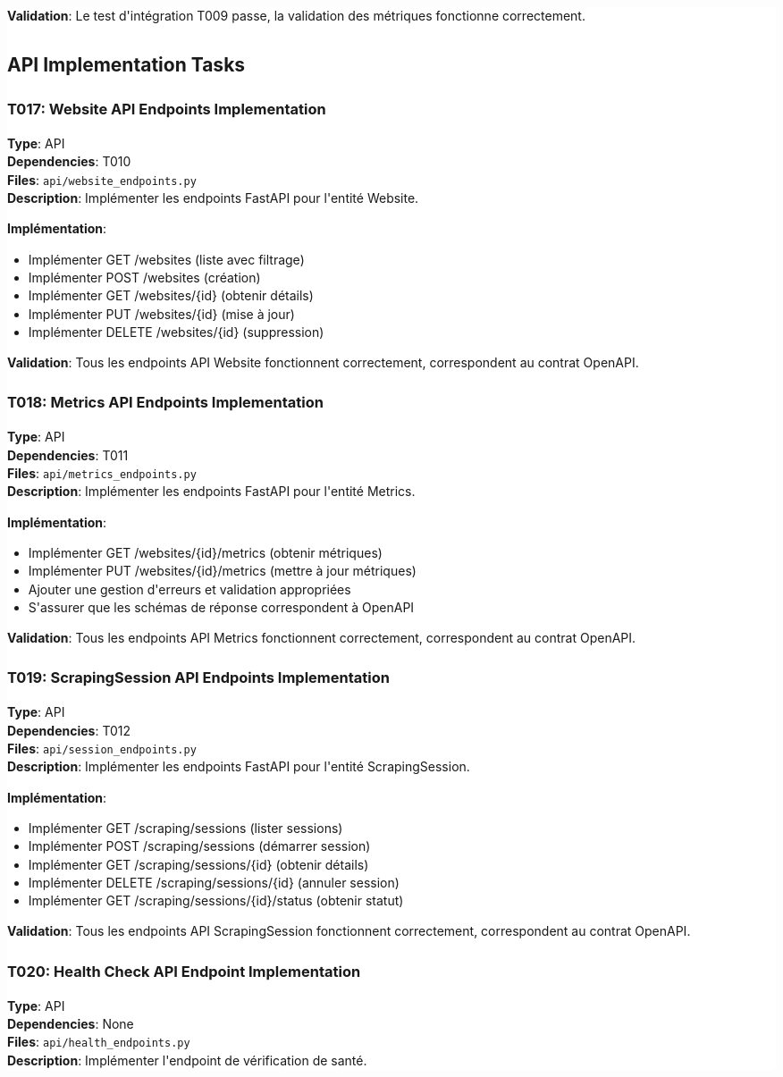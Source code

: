 **Validation**: Le test d'intégration T009 passe, la validation des métriques fonctionne correctement.

## API Implementation Tasks

### T017: Website API Endpoints Implementation
**Type**: API  
**Dependencies**: T010  
**Files**: `api/website_endpoints.py`  
**Description**: Implémenter les endpoints FastAPI pour l'entité Website.

**Implémentation**:
- Implémenter GET /websites (liste avec filtrage)
- Implémenter POST /websites (création)
- Implémenter GET /websites/{id} (obtenir détails)
- Implémenter PUT /websites/{id} (mise à jour)
- Implémenter DELETE /websites/{id} (suppression)

**Validation**: Tous les endpoints API Website fonctionnent correctement, correspondent au contrat OpenAPI.

### T018: Metrics API Endpoints Implementation
**Type**: API  
**Dependencies**: T011  
**Files**: `api/metrics_endpoints.py`  
**Description**: Implémenter les endpoints FastAPI pour l'entité Metrics.

**Implémentation**:
- Implémenter GET /websites/{id}/metrics (obtenir métriques)
- Implémenter PUT /websites/{id}/metrics (mettre à jour métriques)
- Ajouter une gestion d'erreurs et validation appropriées
- S'assurer que les schémas de réponse correspondent à OpenAPI

**Validation**: Tous les endpoints API Metrics fonctionnent correctement, correspondent au contrat OpenAPI.

### T019: ScrapingSession API Endpoints Implementation
**Type**: API  
**Dependencies**: T012  
**Files**: `api/session_endpoints.py`  
**Description**: Implémenter les endpoints FastAPI pour l'entité ScrapingSession.

**Implémentation**:
- Implémenter GET /scraping/sessions (lister sessions)
- Implémenter POST /scraping/sessions (démarrer session)
- Implémenter GET /scraping/sessions/{id} (obtenir détails)
- Implémenter DELETE /scraping/sessions/{id} (annuler session)
- Implémenter GET /scraping/sessions/{id}/status (obtenir statut)

**Validation**: Tous les endpoints API ScrapingSession fonctionnent correctement, correspondent au contrat OpenAPI.

### T020: Health Check API Endpoint Implementation
**Type**: API  
**Dependencies**: None  
**Files**: `api/health_endpoints.py`  
**Description**: Implémenter l'endpoint de vérification de santé.
